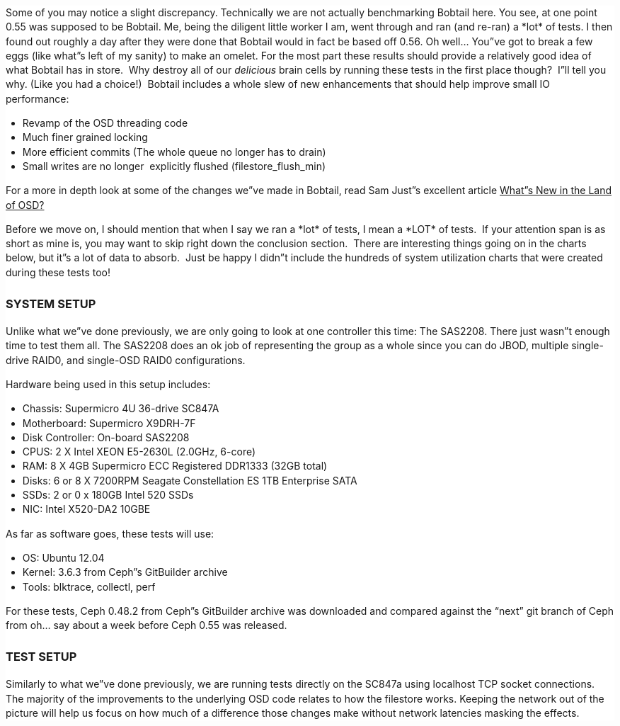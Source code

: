 Some of you may notice a slight discrepancy. Technically we are not actually benchmarking Bobtail here. You see, at one point 0.55 was supposed to be Bobtail. Me, being the diligent little worker I am, went through and ran (and re-ran) a \*lot\* of tests. I then found out roughly a day after they were done that Bobtail would in fact be based off 0.56. Oh well… You”ve got to break a few eggs (like what”s left of my sanity) to make an omelet. For the most part these results should provide a relatively good idea of what Bobtail has in store.  Why destroy all of our _delicious_ brain cells by running these tests in the first place though?  I”ll tell you why. (Like you had a choice!)  Bobtail includes a whole slew of new enhancements that should help improve small IO performance:

- Revamp of the OSD threading code
- Much finer grained locking
- More efficient commits (The whole queue no longer has to drain)
- Small writes are no longer  explicitly flushed (filestore\_flush\_min)

For a more in depth look at some of the changes we”ve made in Bobtail, read Sam Just”s excellent article [What”s New in the Land of OSD?](http://ceph.com/dev-notes/whats-new-in-the-land-of-osd/ "What’s New in the Land of OSD?")

Before we move on, I should mention that when I say we ran a \*lot\* of tests, I mean a \*LOT\* of tests.  If your attention span is as short as mine is, you may want to skip right down the conclusion section.  There are interesting things going on in the charts below, but it”s a lot of data to absorb.  Just be happy I didn”t include the hundreds of system utilization charts that were created during these tests too!

### SYSTEM SETUP

Unlike what we”ve done previously, we are only going to look at one controller this time: The SAS2208. There just wasn”t enough time to test them all. The SAS2208 does an ok job of representing the group as a whole since you can do JBOD, multiple single-drive RAID0, and single-OSD RAID0 configurations.

Hardware being used in this setup includes:

- Chassis: Supermicro 4U 36-drive SC847A
- Motherboard: Supermicro X9DRH-7F
- Disk Controller: On-board SAS2208
- CPUS: 2 X Intel XEON E5-2630L (2.0GHz, 6-core)
- RAM: 8 X 4GB Supermicro ECC Registered DDR1333 (32GB total)
- Disks: 6 or 8 X 7200RPM Seagate Constellation ES 1TB Enterprise SATA
- SSDs: 2 or 0 x 180GB Intel 520 SSDs
- NIC: Intel X520-DA2 10GBE

As far as software goes, these tests will use:

- OS: Ubuntu 12.04
- Kernel: 3.6.3 from Ceph”s GitBuilder archive
- Tools: blktrace, collectl, perf

For these tests, Ceph 0.48.2 from Ceph”s GitBuilder archive was downloaded and compared against the “next” git branch of Ceph from oh… say about a week before Ceph 0.55 was released.

### TEST SETUP

Similarly to what we”ve done previously, we are running tests directly on the SC847a using localhost TCP socket connections. The majority of the improvements to the underlying OSD code relates to how the filestore works. Keeping the network out of the picture will help us focus on how much of a difference those changes make without network latencies masking the effects.
